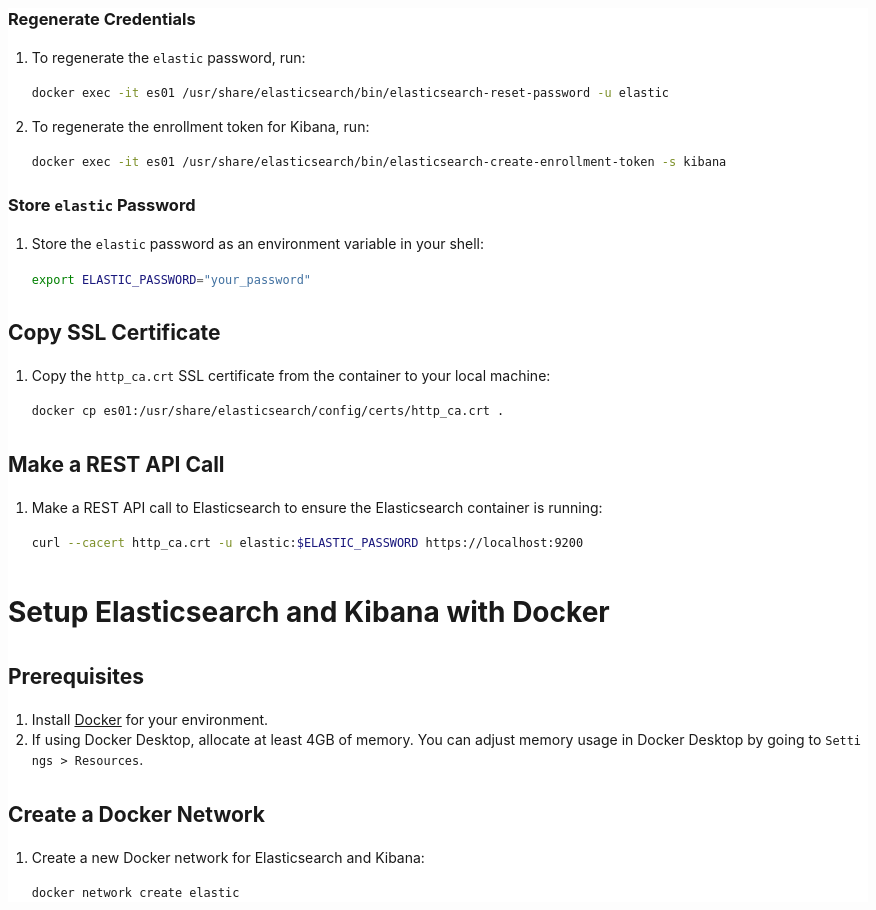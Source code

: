### Regenerate Credentials

1. To regenerate the `elastic` password, run:

    ```bash
    docker exec -it es01 /usr/share/elasticsearch/bin/elasticsearch-reset-password -u elastic
    ```

2. To regenerate the enrollment token for Kibana, run:

    ```bash
    docker exec -it es01 /usr/share/elasticsearch/bin/elasticsearch-create-enrollment-token -s kibana
    ```

### Store `elastic` Password

1. Store the `elastic` password as an environment variable in your shell:

    ```bash
    export ELASTIC_PASSWORD="your_password"
    ```

## Copy SSL Certificate

1. Copy the `http_ca.crt` SSL certificate from the container to your local machine:

    ```bash
    docker cp es01:/usr/share/elasticsearch/config/certs/http_ca.crt .
    ```

## Make a REST API Call

1. Make a REST API call to Elasticsearch to ensure the Elasticsearch container is running:

    ```bash
    curl --cacert http_ca.crt -u elastic:$ELASTIC_PASSWORD https://localhost:9200
    ```


# Setup Elasticsearch and Kibana with Docker

## Prerequisites

1. Install [Docker](https://www.docker.com/get-started) for your environment.
2. If using Docker Desktop, allocate at least 4GB of memory. You can adjust memory usage in Docker Desktop by going to `Settings > Resources`.

## Create a Docker Network

1. Create a new Docker network for Elasticsearch and Kibana:

    ```bash
    docker network create elastic
    ```
